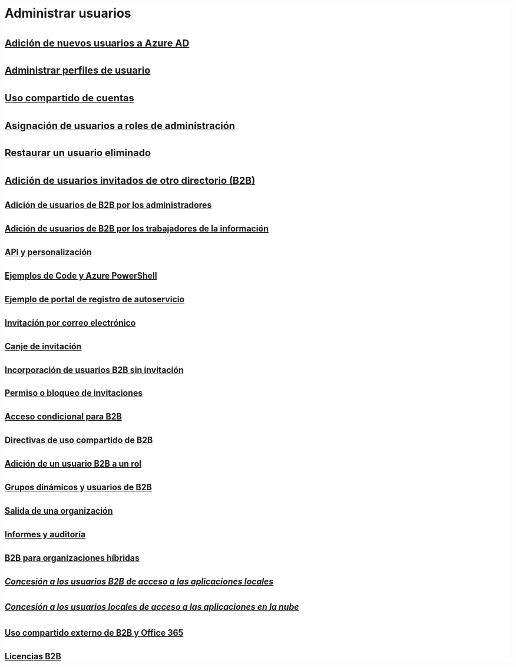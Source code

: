 ## Administrar usuarios
### [Adición de nuevos usuarios a Azure AD](fundamentals/add-users-azure-active-directory.md)
### [Administrar perfiles de usuario](fundamentals/active-directory-users-profile-azure-portal.md)
### [Uso compartido de cuentas](active-directory-sharing-accounts.md)
### [Asignación de usuarios a roles de administración](fundamentals/active-directory-users-assign-role-azure-portal.md)
### [Restaurar un usuario eliminado](fundamentals/active-directory-users-restore.md)
### [Adición de usuarios invitados de otro directorio (B2B)](b2b/what-is-b2b.md)
#### [Adición de usuarios de B2B por los administradores](b2b/add-users-administrator.md)
#### [Adición de usuarios de B2B por los trabajadores de la información](b2b/add-users-information-worker.md)
#### [API y personalización](b2b/customize-invitation-api.md)
#### [Ejemplos de Code y Azure PowerShell](b2b/code-samples.md)
#### [Ejemplo de portal de registro de autoservicio](b2b/self-service-portal.md)
#### [Invitación por correo electrónico](b2b/invitation-email-elements.md)
#### [Canje de invitación](b2b/redemption-experience.md)
#### [Incorporación de usuarios B2B sin invitación](b2b/add-user-without-invite.md)
#### [Permiso o bloqueo de invitaciones](b2b/allow-deny-list.md)
#### [Acceso condicional para B2B](b2b/conditional-access.md)
#### [Directivas de uso compartido de B2B](b2b/delegate-invitations.md)
#### [Adición de un usuario B2B a un rol](b2b/add-guest-to-role.md)
#### [Grupos dinámicos y usuarios de B2B](b2b/use-dynamic-groups.md)
#### [Salida de una organización](b2b/leave-the-organization.md)
#### [Informes y auditoría](b2b/auditing-and-reporting.md)
#### [B2B para organizaciones híbridas](b2b/hybrid-organizations.md)
##### [Concesión a los usuarios B2B de acceso a las aplicaciones locales](b2b/hybrid-cloud-to-on-premises.md)
##### [Concesión a los usuarios locales de acceso a las aplicaciones en la nube](b2b/hybrid-on-premises-to-cloud.md)
#### [Uso compartido externo de B2B y Office 365](b2b/o365-external-user.md)
#### [Licencias B2B](b2b/licensing-guidance.md)